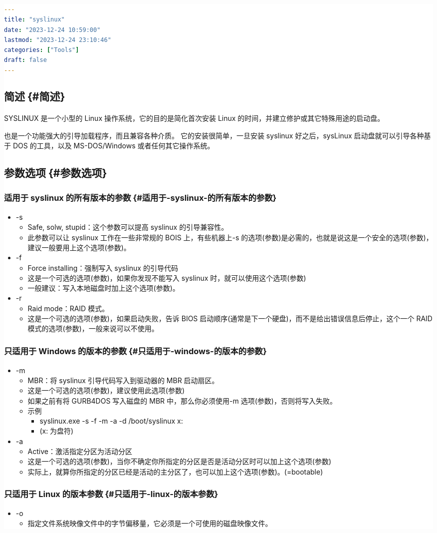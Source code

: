 ```yaml
---
title: "syslinux"
date: "2023-12-24 10:59:00"
lastmod: "2023-12-24 23:10:46"
categories: ["Tools"]
draft: false
---
```


## 简述 {#简述}

SYSLINUX 是一个小型的 Linux 操作系统，它的目的是简化首次安装 Linux 的时间，并建立修护或其它特殊用途的启动盘。

也是一个功能强大的引导加载程序，而且兼容各种介质。 它的安装很简单，一旦安装 syslinux 好之后，sysLinux 启动盘就可以引导各种基于 DOS 的工具，以及 MS-DOS/Windows 或者任何其它操作系统。


## 参数选项 {#参数选项}


### 适用于 syslinux 的所有版本的参数 {#适用于-syslinux-的所有版本的参数}

-   -s
    -   Safe, solw, stupid：这个参数可以提高 syslinux 的引导兼容性。
    -   此参数可以让 syslinux 工作在一些非常规的 BOIS 上，有些机器上-s 的选项(参数)是必需的，也就是说这是一个安全的选项(参数)，建议一般要用上这个选项(参数)。
-   -f
    -   Force installing：强制写入 syslinux 的引导代码
    -   这是一个可选的选项(参数)，如果你发现不能写入 syslinux 时，就可以使用这个选项(参数)
    -   一般建议：写入本地磁盘时加上这个选项(参数)。
-   -r
    -   Raid mode：RAID 模式。
    -   这是一个可选的选项(参数)，如果启动失败，告诉 BIOS 启动顺序(通常是下一个硬盘)，而不是给出错误信息后停止，这个一个 RAID 模式的选项(参数)，一般来说可以不使用。


### 只适用于 Windows 的版本的参数 {#只适用于-windows-的版本的参数}

-   -m
    -   MBR：将 syslinux 引导代码写入到驱动器的 MBR 启动扇区。
    -   这是一个可选的选项(参数)，建议使用此选项(参数)
    -   如果之前有将 GURB4DOS 写入磁盘的 MBR 中，那么你必须使用-m 选项(参数)，否则将写入失败。
    -   示例
        -   syslinux.exe -s -f -m -a -d /boot/syslinux x:
        -   (x: 为盘符)
-   -a
    -   Active：激活指定分区为活动分区
    -   这是一个可选的选项(参数)，当你不确定你所指定的分区是否是活动分区时可以加上这个选项(参数)
    -   实际上，就算你所指定的分区已经是活动的主分区了，也可以加上这个选项(参数)。(=bootable)


### 只适用于 Linux 的版本参数 {#只适用于-linux-的版本参数}

-   -o
    -   指定文件系统映像文件中的字节偏移量，它必须是一个可使用的磁盘映像文件。
